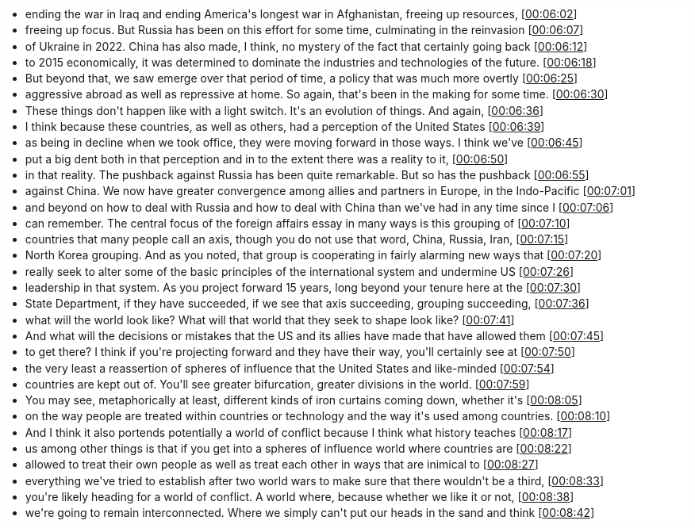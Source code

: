 *  ending the war in Iraq and ending America's longest war in Afghanistan, freeing up resources, [[00:06:02](https://www.youtube.com/watch?v=_eeFvA2NPnE&t=362.0s)]
*  freeing up focus. But Russia has been on this effort for some time, culminating in the reinvasion [[00:06:07](https://www.youtube.com/watch?v=_eeFvA2NPnE&t=367.04s)]
*  of Ukraine in 2022. China has also made, I think, no mystery of the fact that certainly going back [[00:06:12](https://www.youtube.com/watch?v=_eeFvA2NPnE&t=372.32s)]
*  to 2015 economically, it was determined to dominate the industries and technologies of the future. [[00:06:18](https://www.youtube.com/watch?v=_eeFvA2NPnE&t=378.56s)]
*  But beyond that, we saw emerge over that period of time, a policy that was much more overtly [[00:06:25](https://www.youtube.com/watch?v=_eeFvA2NPnE&t=385.44s)]
*  aggressive abroad as well as repressive at home. So again, that's been in the making for some time. [[00:06:30](https://www.youtube.com/watch?v=_eeFvA2NPnE&t=390.96000000000004s)]
*  These things don't happen like with a light switch. It's an evolution of things. And again, [[00:06:36](https://www.youtube.com/watch?v=_eeFvA2NPnE&t=396.16s)]
*  I think because these countries, as well as others, had a perception of the United States [[00:06:39](https://www.youtube.com/watch?v=_eeFvA2NPnE&t=399.76s)]
*  as being in decline when we took office, they were moving forward in those ways. I think we've [[00:06:45](https://www.youtube.com/watch?v=_eeFvA2NPnE&t=405.04s)]
*  put a big dent both in that perception and in to the extent there was a reality to it, [[00:06:50](https://www.youtube.com/watch?v=_eeFvA2NPnE&t=410.32000000000005s)]
*  in that reality. The pushback against Russia has been quite remarkable. But so has the pushback [[00:06:55](https://www.youtube.com/watch?v=_eeFvA2NPnE&t=415.84000000000003s)]
*  against China. We now have greater convergence among allies and partners in Europe, in the Indo-Pacific [[00:07:01](https://www.youtube.com/watch?v=_eeFvA2NPnE&t=421.44s)]
*  and beyond on how to deal with Russia and how to deal with China than we've had in any time since I [[00:07:06](https://www.youtube.com/watch?v=_eeFvA2NPnE&t=426.24s)]
*  can remember. The central focus of the foreign affairs essay in many ways is this grouping of [[00:07:10](https://www.youtube.com/watch?v=_eeFvA2NPnE&t=430.72s)]
*  countries that many people call an axis, though you do not use that word, China, Russia, Iran, [[00:07:15](https://www.youtube.com/watch?v=_eeFvA2NPnE&t=435.52s)]
*  North Korea grouping. And as you noted, that group is cooperating in fairly alarming new ways that [[00:07:20](https://www.youtube.com/watch?v=_eeFvA2NPnE&t=440.79999999999995s)]
*  really seek to alter some of the basic principles of the international system and undermine US [[00:07:26](https://www.youtube.com/watch?v=_eeFvA2NPnE&t=446.32s)]
*  leadership in that system. As you project forward 15 years, long beyond your tenure here at the [[00:07:30](https://www.youtube.com/watch?v=_eeFvA2NPnE&t=450.64s)]
*  State Department, if they have succeeded, if we see that axis succeeding, grouping succeeding, [[00:07:36](https://www.youtube.com/watch?v=_eeFvA2NPnE&t=456.0s)]
*  what will the world look like? What will that world that they seek to shape look like? [[00:07:41](https://www.youtube.com/watch?v=_eeFvA2NPnE&t=461.92s)]
*  And what will the decisions or mistakes that the US and its allies have made that have allowed them [[00:07:45](https://www.youtube.com/watch?v=_eeFvA2NPnE&t=465.68s)]
*  to get there? I think if you're projecting forward and they have their way, you'll certainly see at [[00:07:50](https://www.youtube.com/watch?v=_eeFvA2NPnE&t=470.24s)]
*  the very least a reassertion of spheres of influence that the United States and like-minded [[00:07:54](https://www.youtube.com/watch?v=_eeFvA2NPnE&t=474.24s)]
*  countries are kept out of. You'll see greater bifurcation, greater divisions in the world. [[00:07:59](https://www.youtube.com/watch?v=_eeFvA2NPnE&t=479.6s)]
*  You may see, metaphorically at least, different kinds of iron curtains coming down, whether it's [[00:08:05](https://www.youtube.com/watch?v=_eeFvA2NPnE&t=485.44s)]
*  on the way people are treated within countries or technology and the way it's used among countries. [[00:08:10](https://www.youtube.com/watch?v=_eeFvA2NPnE&t=490.72s)]
*  And I think it also portends potentially a world of conflict because I think what history teaches [[00:08:17](https://www.youtube.com/watch?v=_eeFvA2NPnE&t=497.04s)]
*  us among other things is that if you get into a spheres of influence world where countries are [[00:08:22](https://www.youtube.com/watch?v=_eeFvA2NPnE&t=502.64000000000004s)]
*  allowed to treat their own people as well as treat each other in ways that are inimical to [[00:08:27](https://www.youtube.com/watch?v=_eeFvA2NPnE&t=507.84000000000003s)]
*  everything we've tried to establish after two world wars to make sure that there wouldn't be a third, [[00:08:33](https://www.youtube.com/watch?v=_eeFvA2NPnE&t=513.28s)]
*  you're likely heading for a world of conflict. A world where, because whether we like it or not, [[00:08:38](https://www.youtube.com/watch?v=_eeFvA2NPnE&t=518.48s)]
*  we're going to remain interconnected. Where we simply can't put our heads in the sand and think [[00:08:42](https://www.youtube.com/watch?v=_eeFvA2NPnE&t=522.64s)]